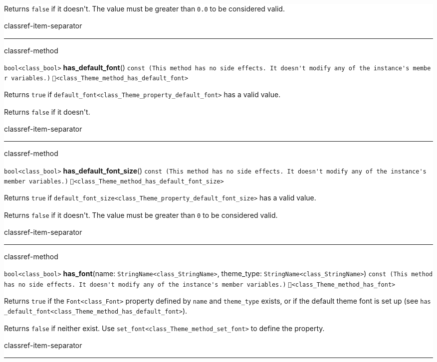 Returns `false` if it doesn't. The value must be greater than `0.0` to
be considered valid.

classref-item-separator

------------------------------------------------------------------------

classref-method

`bool<class_bool>` **has\_default\_font**()
`const (This method has no side effects. It doesn't modify any of the instance's member variables.)`
`🔗<class_Theme_method_has_default_font>`

Returns `true` if `default_font<class_Theme_property_default_font>` has
a valid value.

Returns `false` if it doesn't.

classref-item-separator

------------------------------------------------------------------------

classref-method

`bool<class_bool>` **has\_default\_font\_size**()
`const (This method has no side effects. It doesn't modify any of the instance's member variables.)`
`🔗<class_Theme_method_has_default_font_size>`

Returns `true` if
`default_font_size<class_Theme_property_default_font_size>` has a valid
value.

Returns `false` if it doesn't. The value must be greater than `0` to be
considered valid.

classref-item-separator

------------------------------------------------------------------------

classref-method

`bool<class_bool>` **has\_font**(name: `StringName<class_StringName>`,
theme\_type: `StringName<class_StringName>`)
`const (This method has no side effects. It doesn't modify any of the instance's member variables.)`
`🔗<class_Theme_method_has_font>`

Returns `true` if the `Font<class_Font>` property defined by `name` and
`theme_type` exists, or if the default theme font is set up (see
`has_default_font<class_Theme_method_has_default_font>`).

Returns `false` if neither exist. Use
`set_font<class_Theme_method_set_font>` to define the property.

classref-item-separator

------------------------------------------------------------------------
